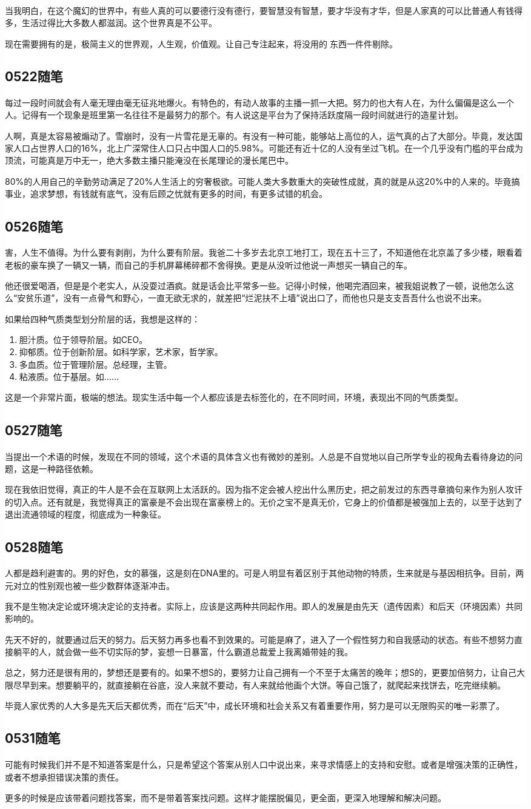 当我明白，在这个魔幻的世界中，有些人真的可以要德行没有德行，要智慧没有智慧，要才华没有才华，但是人家真的可以比普通人有钱得多，生活过得比大多数人都滋润。这个世界真是不公平。

现在需要拥有的是，极简主义的世界观，人生观，价值观。让自己专注起来，将没用的 东西一件件剔除。

## 0522随笔

每过一段时间就会有人毫无理由毫无征兆地爆火。有特色的，有动人故事的主播一抓一大把。努力的也大有人在，为什么偏偏是这么一个人。记得有一个现象是班里第一名往往不是最努力的那个。有人说这是平台为了保持活跃度隔一段时间就进行的造星计划。

人啊，真是太容易被煽动了。雪崩时，没有一片雪花是无辜的。有没有一种可能，能够站上高位的人，运气真的占了大部分。毕竟，发达国家人口占世界人口的16%，北上广深常住人口只占中国人口的5.98%。可能还有近十亿的人没有坐过飞机。在一个几乎没有门槛的平台成为顶流，可能真是万中无一，绝大多数主播只能淹没在长尾理论的漫长尾巴中。

80%的人用自己的辛勤劳动满足了20%人生活上的穷奢极欲。可能人类大多数重大的突破性成就，真的就是从这20%中的人来的。毕竟搞事业，追求梦想，有钱就有底气，没有后顾之忧就有更多的时间，有更多试错的机会。

## 0526随笔

害，人生不值得。为什么要有剥削，为什么要有阶层。我爸二十多岁去北京工地打工，现在五十三了，不知道他在北京盖了多少楼，眼看着老板的豪车换了一辆又一辆，而自己的手机屏幕稀碎都不舍得换。更是从没听过他说一声想买一辆自己的车。

他还很爱喝酒，但是是个老实人，从没耍过酒疯。就是话会比平常多一些。记得小时候，他喝完酒回来，被我姐说教了一顿，说他怎么这么“安贫乐道”，没有一点骨气和野心，一直无欲无求的，就差把“烂泥扶不上墙”说出口了，而他也只是支支吾吾什么也说不出来。

如果给四种气质类型划分阶层的话，我想是这样的：
1. 胆汁质。位于领导阶层。如CEO。
2. 抑郁质。位于创新阶层。如科学家，艺术家，哲学家。
3. 多血质。位于管理阶层。总经理，主管。
4. 粘液质。位于基层。如……

这是一个非常片面，极端的想法。现实生活中每一个人都应该是去标签化的，在不同时间，环境，表现出不同的气质类型。

## 0527随笔

当提出一个术语的时候，发现在不同的领域，这个术语的具体含义也有微妙的差别。人总是不自觉地以自己所学专业的视角去看待身边的问题，这是一种路径依赖。

现在我依旧觉得，真正的牛人是不会在互联网上太活跃的。因为指不定会被人挖出什么黑历史，把之前发过的东西寻章摘句来作为别人攻讦的切入点。还有就是，我觉得真正的富豪是不会出现在富豪榜上的。无价之宝不是真无价，它身上的价值都是被强加上去的，以至于达到了退出流通领域的程度，彻底成为一种象征。

## 0528随笔

人都是趋利避害的。男的好色，女的慕强，这是刻在DNA里的。可是人明显有着区别于其他动物的特质，生来就是与基因相抗争。目前，两元对立的性别观也被一些少数群体逐渐冲击。

我不是生物决定论或环境决定论的支持者。实际上，应该是这两种共同起作用。即人的发展是由先天（遗传因素）和后天（环境因素）共同影响的。

先天不好的，就要通过后天的努力。后天努力再多也看不到效果的。可能是麻了，进入了一个假性努力和自我感动的状态。有些不想努力直接躺平的人，就会做一些不切实际的梦，妄想一日暴富，什么霸道总裁爱上我离婚带娃的我。

总之，努力还是很有用的，梦想还是要有的。如果不想S的，要努力让自己拥有一个不至于太痛苦的晚年；想S的，更要加倍努力，让自己大限尽早到来。想要躺平的，就直接躺在谷底，没人来就不要动，有人来就给他画个大饼。等自己饿了，就爬起来找饼去，吃完继续躺。

毕竟人家优秀的人大多是先天后天都优秀，而在“后天”中，成长环境和社会关系又有着重要作用，努力是可以无限购买的唯一彩票了。

## 0531随笔

可能有时候我们并不是不知道答案是什么，只是希望这个答案从别人口中说出来，来寻求情感上的支持和安慰。或者是增强决策的正确性，或者不想承担错误决策的责任。

更多的时候是应该带着问题找答案，而不是带着答案找问题。这样才能摆脱偏见，更全面，更深入地理解和解决问题。




